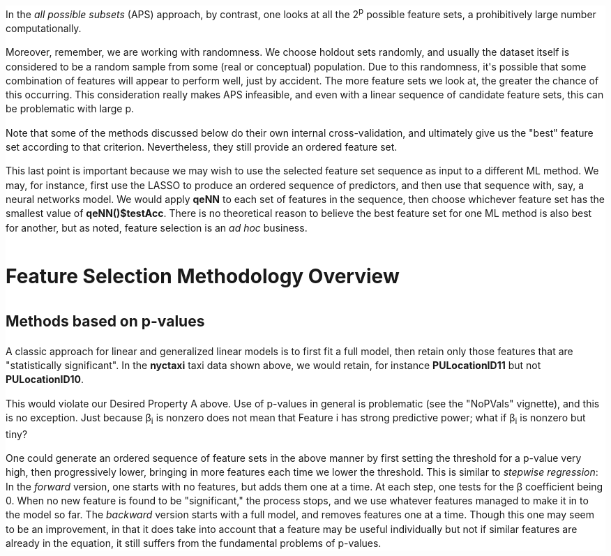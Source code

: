 In the *all possible subsets* (APS) approach, by contrast, one looks at all
the 2<sup>p</sup> possible feature sets, a prohibitively large number
computationally.  

Moreover, remember, we are working with randomness.  We choose holdout
sets randomly, and usually the dataset itself is considered to be a
random sample from some (real or conceptual) population.  Due to this
randomness, it's possible that some combination of features will appear
to perform well, just by accident.  The more feature sets we look at,
the greater the chance of this occurring.  This consideration really
makes APS infeasible, and even with a linear sequence of candidate
feature sets, this can be problematic with large p.

Note that some of the methods discussed below do their own internal
cross-validation, and ultimately give us the "best" feature set
according to that criterion.  Nevertheless, they still provide an
ordered feature set.

This last point is important because we may wish to use the selected
feature set sequence as input to a different ML method.  We may, for
instance, first use the LASSO to produce an ordered sequence of
predictors, and then use that sequence with, say, a neural networks
model.  We would apply **qeNN** to each set of features in the sequence,
then choose whichever feature set has the smallest value of
**qeNN()$testAcc**.  There is no theoretical reason to believe the best
feature set for one ML method is also best for another, but as noted,
feature selection is an *ad hoc* business.

# Feature Selection Methodology Overview

## Methods based on p-values

A classic approach for linear and generalized linear models is to first
fit a full model, then retain only those features that are
"statistically significant".  In the **nyctaxi** taxi data shown above,
we would retain, for instance **PULocationID11** but not **PULocationID10**.

This would violate our Desired Property A above.  Use of p-values in
general is problematic (see the "NoPVals" vignette), and this is no
exception.  Just because &beta;<sub>i</sub> is nonzero does not mean
that Feature i has strong predictive power; what if  &beta;<sub>i</sub>
is nonzero but tiny?

One could generate an ordered sequence of feature sets in the above
manner by first setting the threshold for a p-value very high, then
progressively lower, bringing in more features each time we lower the
threshold.  This is similar to  *stepwise regression*:  In the
*forward* version, one starts with no features, but adds them one at a
time.  At each step, one tests for the &beta; coefficient being 0.  When
no new feature is found to be "significant," the process stops, and we
use whatever features managed to make it in to the model so far.  The
*backward* version starts with a full model, and removes features one at
a time.  Though this one may seem to be an improvement, in that it does
take into account that a feature may be useful individually but not if
similar features are already in the equation, it still suffers from the
fundamental problems of p-values.
